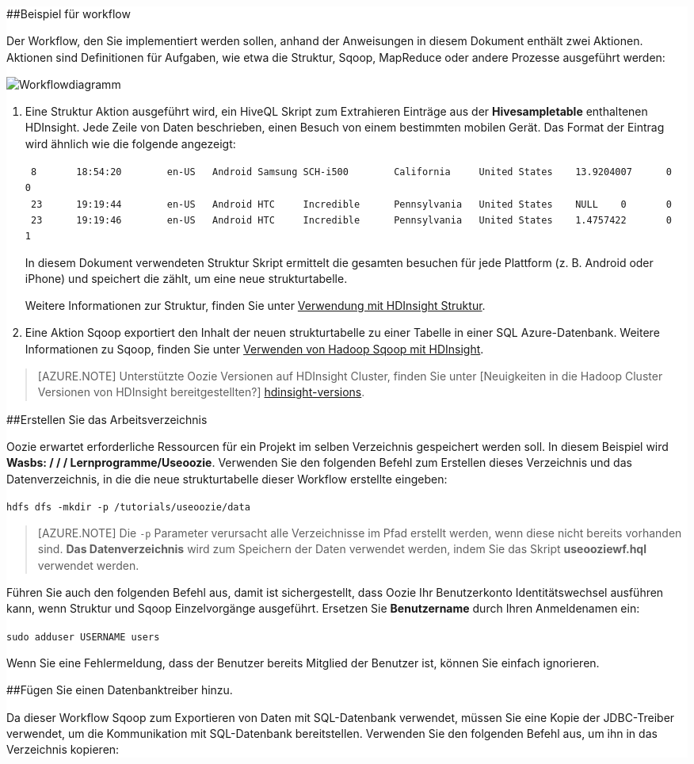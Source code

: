 ##<a name="example-workflow"></a>Beispiel für workflow

Der Workflow, den Sie implementiert werden sollen, anhand der Anweisungen in diesem Dokument enthält zwei Aktionen. Aktionen sind Definitionen für Aufgaben, wie etwa die Struktur, Sqoop, MapReduce oder andere Prozesse ausgeführt werden:

![Workflowdiagramm][img-workflow-diagram]

1. Eine Struktur Aktion ausgeführt wird, ein HiveQL Skript zum Extrahieren Einträge aus der **Hivesampletable** enthaltenen HDInsight. Jede Zeile von Daten beschrieben, einen Besuch von einem bestimmten mobilen Gerät. Das Format der Eintrag wird ähnlich wie die folgende angezeigt:

        8       18:54:20        en-US   Android Samsung SCH-i500        California     United States    13.9204007      0       0
        23      19:19:44        en-US   Android HTC     Incredible      Pennsylvania   United States    NULL    0       0
        23      19:19:46        en-US   Android HTC     Incredible      Pennsylvania   United States    1.4757422       0       1

    In diesem Dokument verwendeten Struktur Skript ermittelt die gesamten besuchen für jede Plattform (z. B. Android oder iPhone) und speichert die zählt, um eine neue strukturtabelle.

    Weitere Informationen zur Struktur, finden Sie unter [Verwendung mit HDInsight Struktur][hdinsight-use-hive].

2.  Eine Aktion Sqoop exportiert den Inhalt der neuen strukturtabelle zu einer Tabelle in einer SQL Azure-Datenbank. Weitere Informationen zu Sqoop, finden Sie unter [Verwenden von Hadoop Sqoop mit HDInsight][hdinsight-use-sqoop].

> [AZURE.NOTE] Unterstützte Oozie Versionen auf HDInsight Cluster, finden Sie unter [Neuigkeiten in die Hadoop Cluster Versionen von HDInsight bereitgestellten?] [hdinsight-versions].

##<a name="create-the-working-directory"></a>Erstellen Sie das Arbeitsverzeichnis

Oozie erwartet erforderliche Ressourcen für ein Projekt im selben Verzeichnis gespeichert werden soll. In diesem Beispiel wird **Wasbs: / / / Lernprogramme/Useoozie**. Verwenden Sie den folgenden Befehl zum Erstellen dieses Verzeichnis und das Datenverzeichnis, in die die neue strukturtabelle dieser Workflow erstellte eingeben:

    hdfs dfs -mkdir -p /tutorials/useoozie/data

> [AZURE.NOTE] Die `-p` Parameter verursacht alle Verzeichnisse im Pfad erstellt werden, wenn diese nicht bereits vorhanden sind. **Das Datenverzeichnis** wird zum Speichern der Daten verwendet werden, indem Sie das Skript **useooziewf.hql** verwendet werden.

Führen Sie auch den folgenden Befehl aus, damit ist sichergestellt, dass Oozie Ihr Benutzerkonto Identitätswechsel ausführen kann, wenn Struktur und Sqoop Einzelvorgänge ausgeführt. Ersetzen Sie **Benutzername** durch Ihren Anmeldenamen ein:

    sudo adduser USERNAME users

Wenn Sie eine Fehlermeldung, dass der Benutzer bereits Mitglied der Benutzer ist, können Sie einfach ignorieren.

##<a name="add-a-database-driver"></a>Fügen Sie einen Datenbanktreiber hinzu.

Da dieser Workflow Sqoop zum Exportieren von Daten mit SQL-Datenbank verwendet, müssen Sie eine Kopie der JDBC-Treiber verwendet, um die Kommunikation mit SQL-Datenbank bereitstellen. Verwenden Sie den folgenden Befehl aus, um ihn in das Verzeichnis kopieren:


[hdinsight-cmdlets-download]: http://go.microsoft.com/fwlink/?LinkID=325563
[azure-data-factory-pig-hive]: ../data-factory/data-factory-data-transformation-activities.md
[hdinsight-oozie-coordinator-time]: hdinsight-use-oozie-coordinator-time.md
[hdinsight-versions]:  hdinsight-component-versioning.md
[hdinsight-storage]: hdinsight-use-blob-storage.md
[hdinsight-get-started]: hdinsight-get-started.md
[hdinsight-use-sqoop]: hdinsight-use-sqoop-mac-linux.md
[hdinsight-provision]: hdinsight-provision-clusters.md
[hdinsight-upload-data]: hdinsight-upload-data.md
[hdinsight-use-mapreduce]: hdinsight-use-mapreduce.md
[hdinsight-use-hive]: hdinsight-use-hive.md
[hdinsight-use-pig]: hdinsight-use-pig.md
[hdinsight-storage]: hdinsight-use-blob-storage.md
[hdinsight-get-started-emulator]: hdinsight-get-started-emulator.md
[hdinsight-develop-mapreduce]: hdinsight-develop-deploy-java-mapreduce-linux.md
[sqldatabase-create-configue]: sql-database-create-configure.md
[sqldatabase-get-started]: sql-database-get-started.md
[azure-create-storageaccount]: storage-create-storage-account.md
[apache-hadoop]: http://hadoop.apache.org/
[apache-oozie-400]: http://oozie.apache.org/docs/4.0.0/
[apache-oozie-332]: http://oozie.apache.org/docs/3.3.2/
[powershell-download]: http://azure.microsoft.com/downloads/
[powershell-about-profiles]: http://go.microsoft.com/fwlink/?LinkID=113729
[powershell-install-configure]: powershell-install-configure.md
[powershell-start]: http://technet.microsoft.com/library/hh847889.aspx
[powershell-script]: https://technet.microsoft.com/en-us/library/ee176961.aspx
[cindygross-hive-tables]: http://blogs.msdn.com/b/cindygross/archive/2013/02/06/hdinsight-hive-internal-and-external-tables-intro.aspx
[img-workflow-diagram]: ./media/hdinsight-use-oozie/HDI.UseOozie.Workflow.Diagram.png
[img-preparation-output]: ./media/hdinsight-use-oozie/HDI.UseOozie.Preparation.Output1.png
[img-runworkflow-output]: ./media/hdinsight-use-oozie/HDI.UseOozie.RunWF.Output.png
[technetwiki-hive-error]: http://social.technet.microsoft.com/wiki/contents/articles/23047.hdinsight-hive-error-unable-to-rename.aspx
